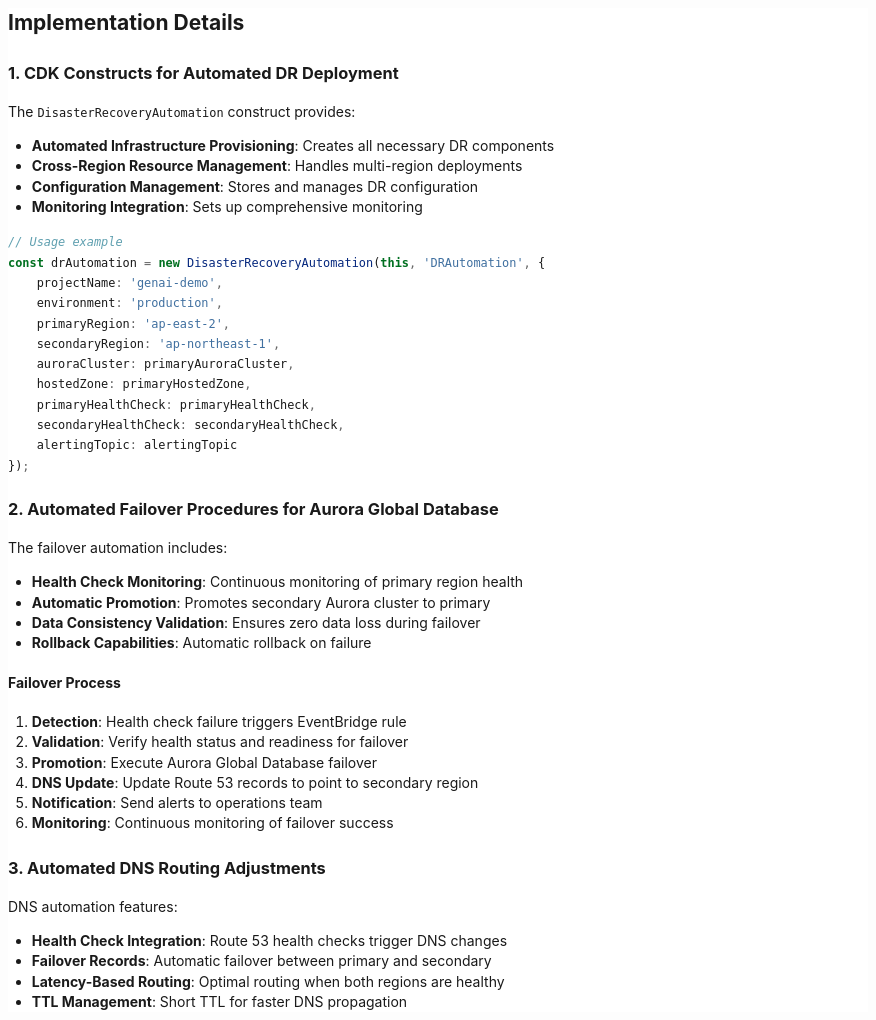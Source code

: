 ## Implementation Details

### 1. CDK Constructs for Automated DR Deployment

The `DisasterRecoveryAutomation` construct provides:

- **Automated Infrastructure Provisioning**: Creates all necessary DR components
- **Cross-Region Resource Management**: Handles multi-region deployments
- **Configuration Management**: Stores and manages DR configuration
- **Monitoring Integration**: Sets up comprehensive monitoring

```typescript
// Usage example
const drAutomation = new DisasterRecoveryAutomation(this, 'DRAutomation', {
    projectName: 'genai-demo',
    environment: 'production',
    primaryRegion: 'ap-east-2',
    secondaryRegion: 'ap-northeast-1',
    auroraCluster: primaryAuroraCluster,
    hostedZone: primaryHostedZone,
    primaryHealthCheck: primaryHealthCheck,
    secondaryHealthCheck: secondaryHealthCheck,
    alertingTopic: alertingTopic
});
```

### 2. Automated Failover Procedures for Aurora Global Database

The failover automation includes:

- **Health Check Monitoring**: Continuous monitoring of primary region health
- **Automatic Promotion**: Promotes secondary Aurora cluster to primary
- **Data Consistency Validation**: Ensures zero data loss during failover
- **Rollback Capabilities**: Automatic rollback on failure

#### Failover Process

1. **Detection**: Health check failure triggers EventBridge rule
2. **Validation**: Verify health status and readiness for failover
3. **Promotion**: Execute Aurora Global Database failover
4. **DNS Update**: Update Route 53 records to point to secondary region
5. **Notification**: Send alerts to operations team
6. **Monitoring**: Continuous monitoring of failover success

### 3. Automated DNS Routing Adjustments

DNS automation features:

- **Health Check Integration**: Route 53 health checks trigger DNS changes
- **Failover Records**: Automatic failover between primary and secondary
- **Latency-Based Routing**: Optimal routing when both regions are healthy
- **TTL Management**: Short TTL for faster DNS propagation
